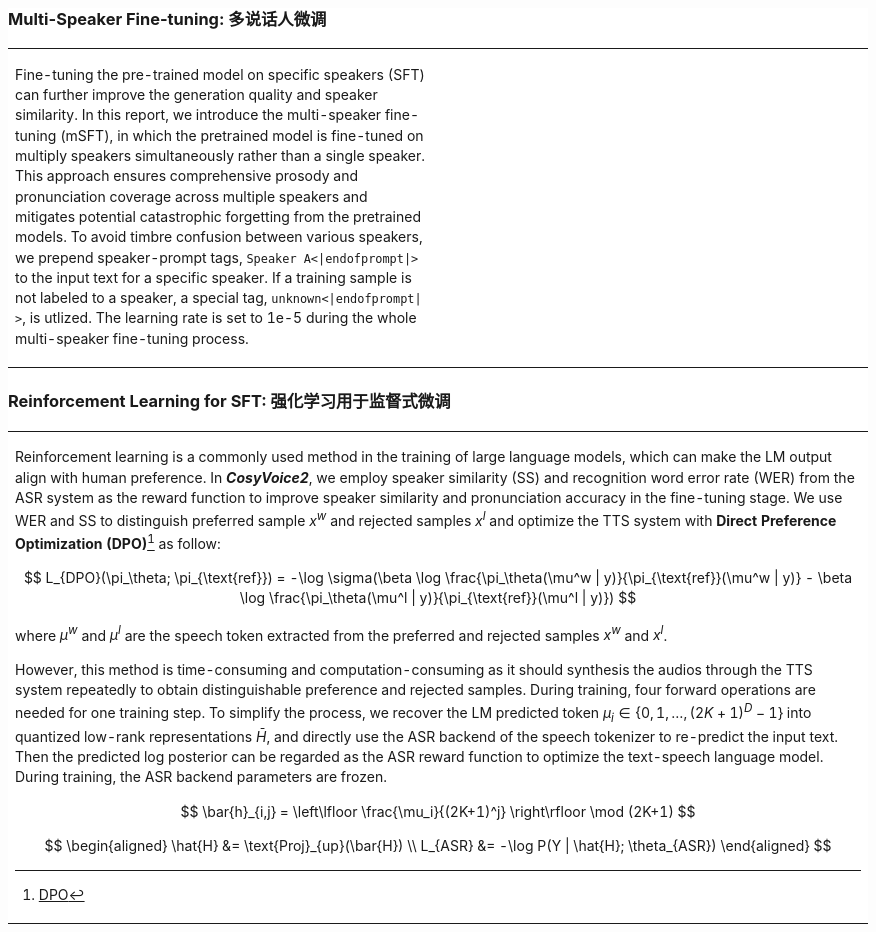 ### Multi-Speaker Fine-tuning: 多说话人微调

<table><tr><td width="50%">

Fine-tuning the pre-trained model on specific speakers (SFT) can further improve the generation quality and speaker similarity.
In this report, we introduce the multi-speaker fine-tuning (mSFT), in which the pretrained model is fine-tuned on multiply speakers simultaneously rather than a single speaker.
This approach ensures comprehensive prosody and pronunciation coverage across multiple speakers and mitigates potential catastrophic forgetting from the pretrained models.
To avoid timbre confusion between various speakers, we prepend speaker-prompt tags, `Speaker A<|endofprompt|>` to the input text for a specific speaker.
If a training sample is not labeled to a speaker, a special tag, `unknown<|endofprompt|>`, is utlized.
The learning rate is set to 1e-5 during the whole multi-speaker fine-tuning process.

</td><td>

</td></tr></table>

### Reinforcement Learning for SFT: 强化学习用于监督式微调

<table><tr><td width="50%">

Reinforcement learning is a commonly used method in the training of large language models, which can make the LM output align with human preference.
In ***CosyVoice2***, we employ speaker similarity (SS) and recognition word error rate (WER) from the ASR system as the reward function to improve speaker similarity and pronunciation accuracy in the fine-tuning stage.
We use WER and SS to distinguish preferred sample $x^w$ and rejected samples $x^l$ and optimize the TTS system with **Direct Preference Optimization (DPO)**[^49] as follow:

$$
L_{DPO}(\pi_\theta; \pi_{\text{ref}}) = -\log \sigma(\beta \log \frac{\pi_\theta(\mu^w | y)}{\pi_{\text{ref}}(\mu^w | y)} - \beta \log \frac{\pi_\theta(\mu^l | y)}{\pi_{\text{ref}}(\mu^l | y)})
$$

where $\mu^w$ and $\mu^l$ are the speech token extracted from the preferred and rejected samples $x^w$ and $x^l$.

However, this method is time-consuming and computation-consuming as it should synthesis the audios through the TTS system repeatedly to obtain distinguishable preference and rejected samples.
During training, four forward operations are needed for one training step.
To simplify the process, we recover the LM predicted token $\mu_i \in \{0, 1, \dots, (2K+1)^D-1\}$  into quantized low-rank representations $\bar{H}$, and directly use the ASR backend of the speech tokenizer to re-predict the input text.
Then the predicted log posterior can be regarded as the ASR reward function to optimize the text-speech language model.
During training, the ASR backend parameters are frozen.

$$
\bar{h}_{i,j} = \left\lfloor \frac{\mu_i}{(2K+1)^j} \right\rfloor \mod (2K+1)
$$

$$
\begin{aligned}
  \hat{H} &= \text{Proj}_{up}(\bar{H}) \\
  L_{ASR} &= -\log P(Y | \hat{H}; \theta_{ASR})
\end{aligned}
$$


[^01]: [Tacotron](../Acoustic/2017.03.29_Tacotron.md)
[^02]: [Tacotron2](../Acoustic/2017.10.20_DeepVoice3.md)
[^03]: [DeepVoice3](../Acoustic/2017.10.20_DeepVoice3.md)
[^04]: [ClariNet](../E2E/2018.07.19_ClariNet.md)
[^05]: [FastSpeech](../Acoustic/2019.05.22_FastSpeech.md)
[^06]: [Transformer-TTS](../Acoustic/2018.09.19_TransformerTTS.md)
[^07]: [FastSpeech2](../Acoustic/2020.06.08_FastSpeech2.md)
[^08]: [VALL-E](../SpeechLM/ST2S/2023.01.05_VALL-E.md)
[^09]: [SoundStream](../../SpeechCodec/2021.07.07_SoundStream.md)
[^10]: [EnCodec](../../SpeechCodec/2022.10.24_EnCodec.md)
[^11]: [FunCodec](../Tokenizers/2023.09.14_FunCodec.md)
[^12]: [SPEAR-TTS](../SpeechLM/ST2S/2023.02.07_SPEAR-TTS.md)
[^13]: [ELLA-V](../../SpeechLM_TTS/2024.01.14_ELLA-V.md024.01.14_ELLA-V.md)
[^14]: [VALL-T](../SpeechLM/ST2S/2024.01.25_VALL-T.md)
[^15]: [RALL-E](../SpeechLM/ST2S/2024.04.04_RALL-E.md)
[^16]: [VALL-E2](../../SpeechLM_TTS/2024.06.08_VALL-E_2.md4.06.08_VALL-E_2.md)
[^17]: [VALL-E R](../../SpeechLM_TTS/2024.06.12_VALL-E_R.md4.06.12_VALL-E_R.md)
[^18]: [MaskGCT](2024.09.01_MaskGCT.md)
[^19]: [WaveNeXt](../Vocoder/2023.12.16_WaveNeXt.md)
[^20]: [Vocos](../Vocoder/2023.03.01_Vocos.md)
[^21]: [MELLE](../../SpeechLM_TTS/2024.07.11_MELLE.md2024.07.11_MELLE.md)
[^22]: [DDPM](../../Diffusion/_2020.06.19_DDPM.mdd)
[^23]: [Song et al. Score-Based Generative Modeling through SDE](../Diffusion/_2020.11.26_Score-Based_Generative_Modeling_through_SDE.md)
[^24]: [Flow Matching](../../FlowMatching/2022.10.06_Flow_Matching.md.md)
[^25]: [Voicebox](../../FlowMatching/2023.06.23_Voicebox.md.md)
[^26]: [NaturalSpeech3](../Diffusion/2024.03.05_NaturalSpeech3.md)
[^27]: [VoiceFlow](../../FlowMatching/2023.09.10_VoiceFlow.md.md)
[^28]: [Matcha-TTS](../../FlowMatching/2023.09.06_Matcha-TTS.md.md)
[^29]: [E3-TTS](../Diffusion/2023.11.02_E3_TTS.md)
[^30]: [DiTTo-TTS](../../FlowMatching/2024.06.17_DiTTo-TTS.md.md)
[^31]: [E2-TTS](../../FlowMatching/2024.06.26_E2_TTS.md.md)
[^32]: [F5-TTS](../../FlowMatching/2024.10.09_F5-TTS.md.md)
[^33]: [Seed-TTS](../SpeechLM/2024.06.04_Seed-TTS.md)
[^34]: [CosyVoice](2024.07.07_CosyVoice.md)
[^35]: [FireRedTTS](../SpeechLM/2024.09.05_FireRedTTS.md)
[^36]: [GPT-4o](../SpeechLM/Interaction/2024.09.06_GPT-4o.md)
[^37]: [SpeechGPT](../SpeechLM/Interaction/2023.05.18_SpeechGPT.md)
[^38]: [LiveSpeech](../SpeechLM/2024.06.05_LiveSpeech.md)
[^39]: [LiveSpeech2](../SpeechLM/2024.10.01_LiveSpeech2.md)
[^40]: [BASE-TTS](../SpeechLM/ST2S/2024.02.12_BASE-TTS.md)
[^41]: [LLM2Speech](../SpeechLM/2023.09.20_LLM2Speech.md)
[^42]: [FSQ](../../Modules/VQ/2023.09.27_FSQ.md)
[^43]: [FunAudioLLM](../SpeechLM/2024.07.04_FunAudioLLM.md)
[^44]: [RoPE](../../Modules/PositionEmb/RoPE.md)
[^45]: [Qwen2.5](../TextLM/2024.12.19_Qwen2.5.md)
[^46]: [CFG](../Diffusion/_2022.07.26_Classifier-Free_Guidance.md)
[^47]: [iDDPM](../Diffusion/_2021.02.18_iDDPM.md)
[^49]: [DPO](../../Modules/RLHF/2023.05.29_DPO.md)
[^50]: [Paraformer](../-ASR/2022.06.16_Paraformer.md)
[^51]: [LibriSpeech](../../Datasets/2015.04.19_LibriSpeech.md)
[^52]: [ERes2Net](../_Basis/2023.05.22_ERes2Net.md)
[^53]: [DNSMOS P.385](../../Evaluations/2021.10.05_DNSMOS_P.385.md)
[^54]: [Whisper](../-ASR/2022.12.06_Whisper.md)
[^55]: [S3prl](../../Evaluations/2024.04.15_SUPERB.md)
[^56]: [ChatTTS [URL]](https://github.com/2noise/ChatTTS)
[^57]: [GPT-SoVITS [URL]](https://github.com/RVC-Boss/GPT-SoVITS)
[^58]: [OpenVoice](../E2E/2023.12.03_OpenVoice.md)
[^59]: [ParlerTTS](../SpeechLM/2024.02.02_Parler-TTS.md)
[^60]: [EmotiVoice [URL]](https://github.com/netease-youdao/EmotiVoice)